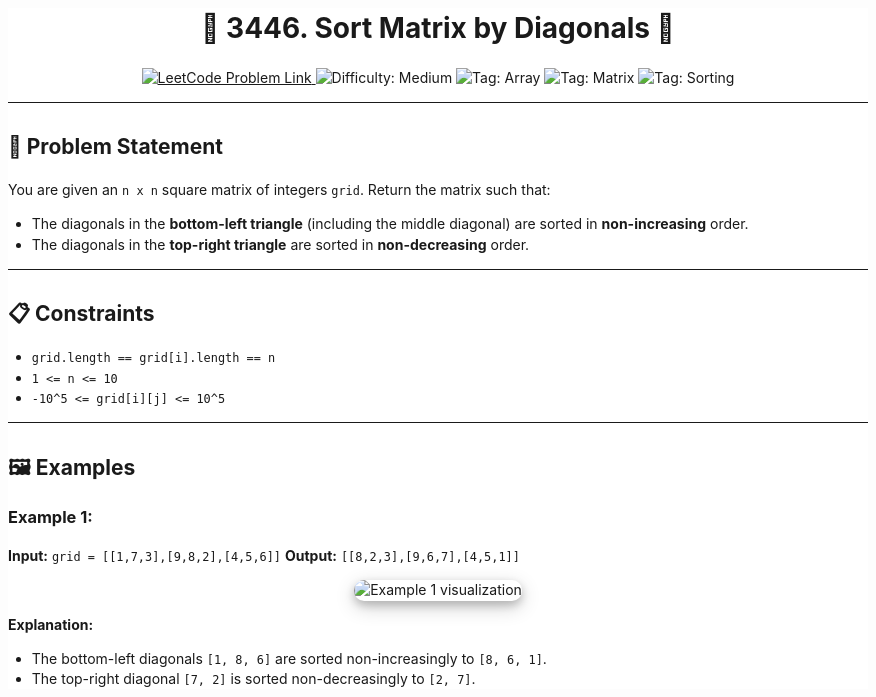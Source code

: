 <div align="center">

# 🚀 3446. Sort Matrix by Diagonals 🚀

<a href="https://leetcode.com/problems/sort-matrix-by-diagonals/description/">
  <img src="https://img.shields.io/badge/Problem%20Link-0077B5?style=for-the-badge&logo=leetcode&logoColor=white" alt="LeetCode Problem Link">
</a>
<img src="https://img.shields.io/badge/Difficulty-Medium-yellow?style=for-the-badge" alt="Difficulty: Medium">
<img src="https://img.shields.io/badge/Tags-Array-blue?style=for-the-badge" alt="Tag: Array">
<img src="https://img.shields.io/badge/Tags-Matrix-green?style=for-the-badge" alt="Tag: Matrix">
<img src="https://img.shields.io/badge/Tags-Sorting-orange?style=for-the-badge" alt="Tag: Sorting">

</div>

---

## 📝 Problem Statement

You are given an `n x n` square matrix of integers `grid`. Return the matrix such that:

-   The diagonals in the **bottom-left triangle** (including the middle diagonal) are sorted in **non-increasing** order.
-   The diagonals in the **top-right triangle** are sorted in **non-decreasing** order.

---

## 📋 Constraints

-   `grid.length == grid[i].length == n`
-   `1 <= n <= 10`
-   `-10^5 <= grid[i][j] <= 10^5`

---

## 🖼️ Examples

### Example 1:

**Input:** `grid = [[1,7,3],[9,8,2],[4,5,6]]`
**Output:** `[[8,2,3],[9,6,7],[4,5,1]]`

<p align="center">
  <img src="https://assets.leetcode.com/uploads/2024/12/29/4052example1drawio.png" alt="Example 1 visualization" style="width: 70%; border-radius: 10px; box-shadow: 0 4px 8px 0 rgba(0, 0, 0, 0.2), 0 6px 20px 0 rgba(0, 0, 0, 0.19);">
</p>

**Explanation:**
- The bottom-left diagonals `[1, 8, 6]` are sorted non-increasingly to `[8, 6, 1]`.
- The top-right diagonal `[7, 2]` is sorted non-decreasingly to `[2, 7]`.
